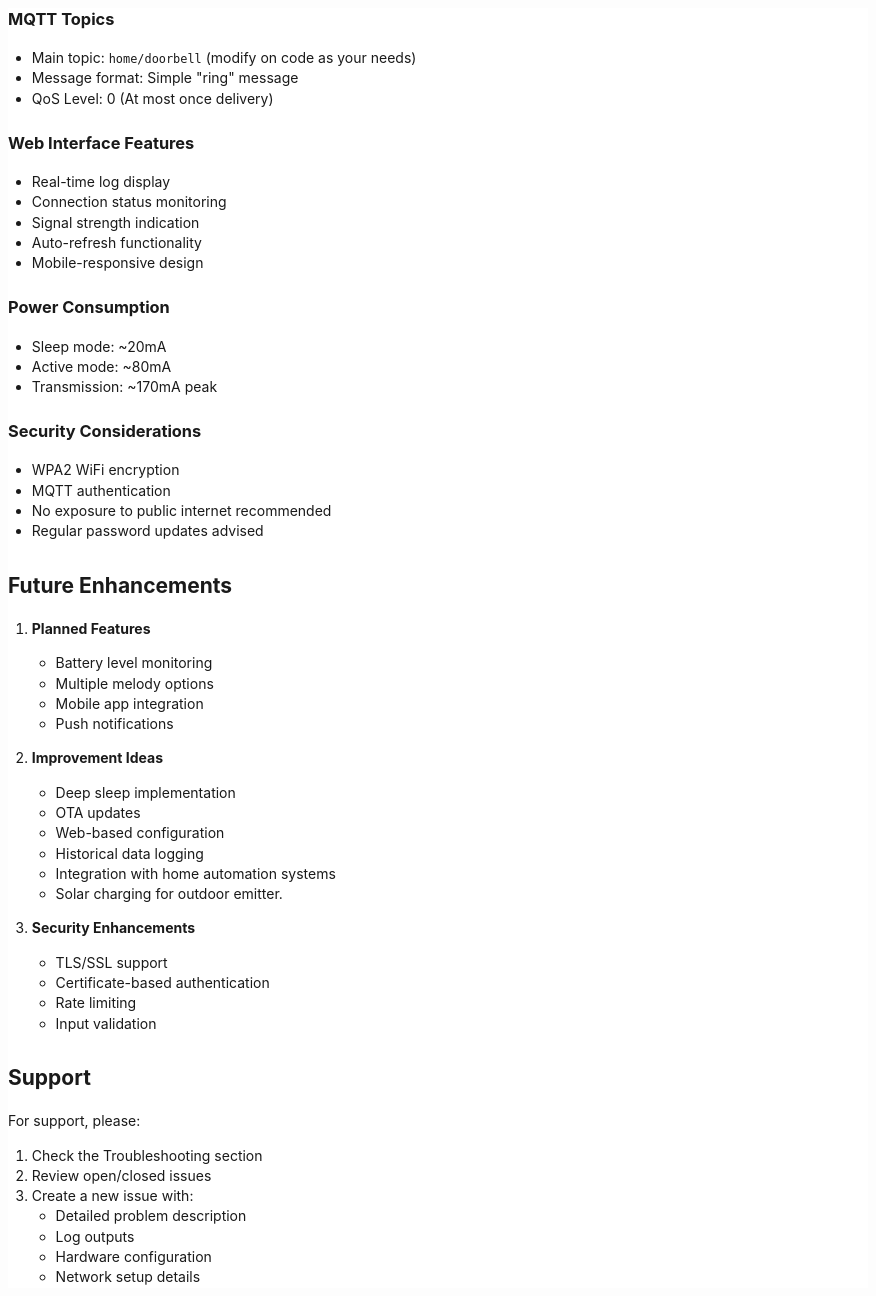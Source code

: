 ### MQTT Topics
- Main topic: `home/doorbell` (modify on code as your needs)
- Message format: Simple "ring" message
- QoS Level: 0 (At most once delivery)

### Web Interface Features
- Real-time log display
- Connection status monitoring
- Signal strength indication
- Auto-refresh functionality
- Mobile-responsive design

### Power Consumption
- Sleep mode: ~20mA
- Active mode: ~80mA
- Transmission: ~170mA peak

### Security Considerations
- WPA2 WiFi encryption
- MQTT authentication
- No exposure to public internet recommended
- Regular password updates advised

## Future Enhancements

1. **Planned Features**
   - Battery level monitoring
   - Multiple melody options
   - Mobile app integration
   - Push notifications

2. **Improvement Ideas**
   - Deep sleep implementation
   - OTA updates
   - Web-based configuration
   - Historical data logging
   - Integration with home automation systems
   - Solar charging for outdoor emitter.

3. **Security Enhancements**
   - TLS/SSL support
   - Certificate-based authentication
   - Rate limiting
   - Input validation

## Support

For support, please:
1. Check the Troubleshooting section
2. Review open/closed issues
3. Create a new issue with:
   - Detailed problem description
   - Log outputs
   - Hardware configuration
   - Network setup details

